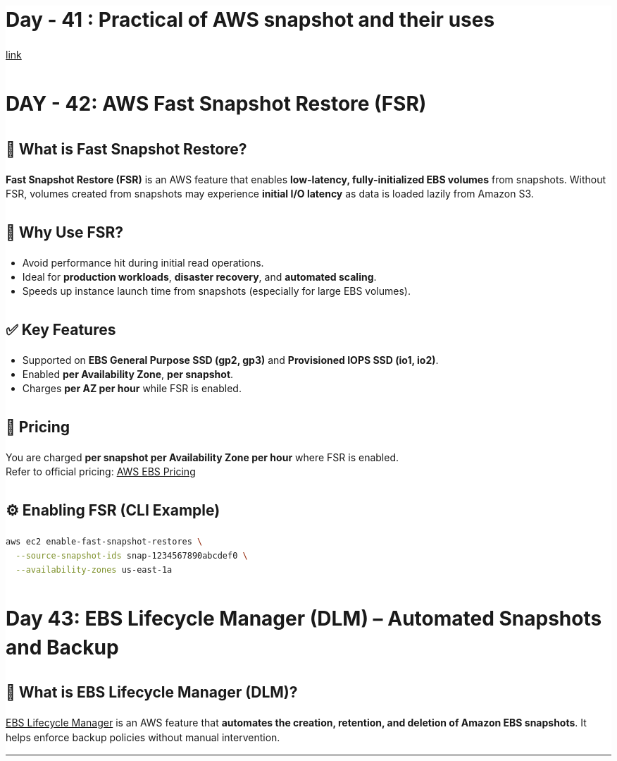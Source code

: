 # Day - 41 : Practical of AWS snapshot and their uses

[link](https://www.youtube.com/watch?v=y3ORzlAqTIU&list=PLIm9KY-ideOsCuwMRoX1ltMZGuNZeBrRp&index=41)

# DAY - 42: AWS Fast Snapshot Restore (FSR)

## 🚀 What is Fast Snapshot Restore?

**Fast Snapshot Restore (FSR)** is an AWS feature that enables **low-latency, fully-initialized EBS volumes** from snapshots. Without FSR, volumes created from snapshots may experience **initial I/O latency** as data is loaded lazily from Amazon S3.

## 🧠 Why Use FSR?

- Avoid performance hit during initial read operations.
- Ideal for **production workloads**, **disaster recovery**, and **automated scaling**.
- Speeds up instance launch time from snapshots (especially for large EBS volumes).

## ✅ Key Features

- Supported on **EBS General Purpose SSD (gp2, gp3)** and **Provisioned IOPS SSD (io1, io2)**.
- Enabled **per Availability Zone**, **per snapshot**.
- Charges **per AZ per hour** while FSR is enabled.

## 💸 Pricing

You are charged **per snapshot per Availability Zone per hour** where FSR is enabled.  
Refer to official pricing: [AWS EBS Pricing](https://aws.amazon.com/ebs/pricing/)

## ⚙️ Enabling FSR (CLI Example)

```bash
aws ec2 enable-fast-snapshot-restores \
  --source-snapshot-ids snap-1234567890abcdef0 \
  --availability-zones us-east-1a
  ```

# Day 43: EBS Lifecycle Manager (DLM) – Automated Snapshots and Backup

## 🔹 What is EBS Lifecycle Manager (DLM)?

[EBS Lifecycle Manager](#) is an AWS feature that **automates the creation, retention, and deletion of Amazon EBS snapshots**. It helps enforce backup policies without manual intervention.

---
